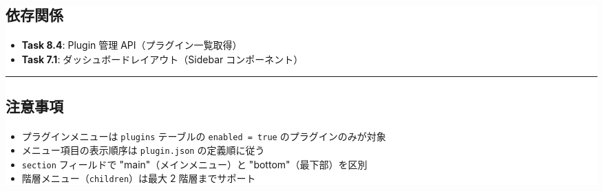 
## 依存関係

- **Task 8.4**: Plugin 管理 API（プラグイン一覧取得）
- **Task 7.1**: ダッシュボードレイアウト（Sidebar コンポーネント）

---

## 注意事項

- プラグインメニューは `plugins` テーブルの `enabled = true` のプラグインのみが対象
- メニュー項目の表示順序は `plugin.json` の定義順に従う
- `section` フィールドで "main"（メインメニュー）と "bottom"（最下部）を区別
- 階層メニュー（`children`）は最大 2 階層までサポート
